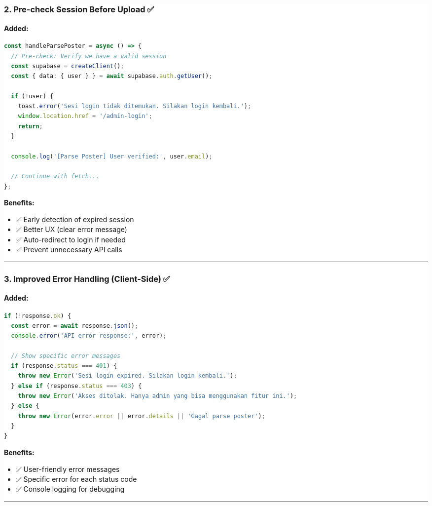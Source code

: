 ### **2. Pre-check Session Before Upload** ✅

**Added:**
```typescript
const handleParsePoster = async () => {
  // Pre-check: Verify we have a valid session
  const supabase = createClient();
  const { data: { user } } = await supabase.auth.getUser();
  
  if (!user) {
    toast.error('Sesi login tidak ditemukan. Silakan login kembali.');
    window.location.href = '/admin-login';
    return;
  }

  console.log('[Parse Poster] User verified:', user.email);
  
  // Continue with fetch...
};
```

**Benefits:**
- ✅ Early detection of expired session
- ✅ Better UX (clear error message)
- ✅ Auto-redirect to login if needed
- ✅ Prevent unnecessary API calls

---

### **3. Improved Error Handling (Client-Side)** ✅

**Added:**
```typescript
if (!response.ok) {
  const error = await response.json();
  console.error('API error response:', error);
  
  // Show specific error messages
  if (response.status === 401) {
    throw new Error('Sesi login expired. Silakan login kembali.');
  } else if (response.status === 403) {
    throw new Error('Akses ditolak. Hanya admin yang bisa menggunakan fitur ini.');
  } else {
    throw new Error(error.error || error.details || 'Gagal parse poster');
  }
}
```

**Benefits:**
- ✅ User-friendly error messages
- ✅ Specific error for each status code
- ✅ Console logging for debugging

---